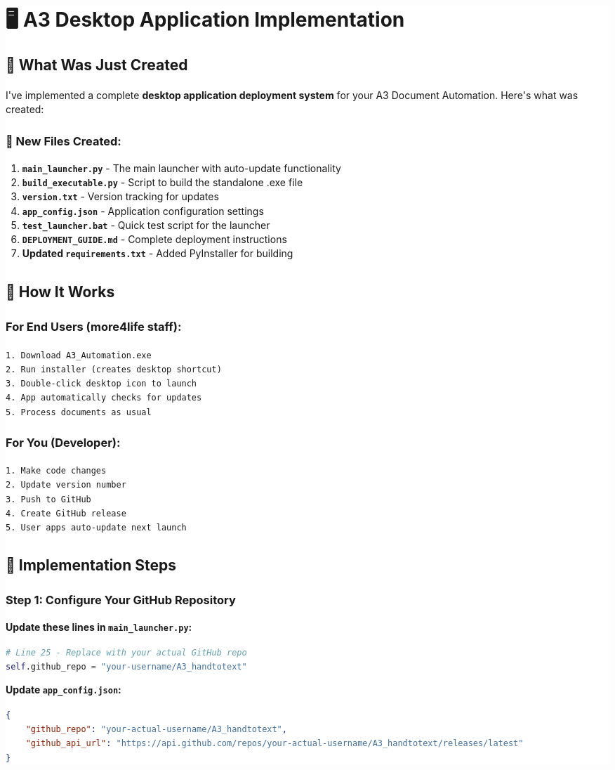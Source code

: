 # 🖥️ A3 Desktop Application Implementation

## 🎯 What Was Just Created

I've implemented a complete **desktop application deployment system** for your A3 Document Automation. Here's what was created:

### 📁 New Files Created:

1. **`main_launcher.py`** - The main launcher with auto-update functionality
2. **`build_executable.py`** - Script to build the standalone .exe file
3. **`version.txt`** - Version tracking for updates
4. **`app_config.json`** - Application configuration settings
5. **`test_launcher.bat`** - Quick test script for the launcher
6. **`DEPLOYMENT_GUIDE.md`** - Complete deployment instructions
7. **Updated `requirements.txt`** - Added PyInstaller for building

## 🚀 How It Works

### **For End Users (more4life staff):**
```
1. Download A3_Automation.exe
2. Run installer (creates desktop shortcut)
3. Double-click desktop icon to launch
4. App automatically checks for updates
5. Process documents as usual
```

### **For You (Developer):**
```
1. Make code changes
2. Update version number
3. Push to GitHub
4. Create GitHub release
5. User apps auto-update next launch
```

## 🔧 Implementation Steps

### **Step 1: Configure Your GitHub Repository**

**Update these lines in `main_launcher.py`:**
```python
# Line 25 - Replace with your actual GitHub repo
self.github_repo = "your-username/A3_handtotext"
```

**Update `app_config.json`:**
```json
{
    "github_repo": "your-actual-username/A3_handtotext",
    "github_api_url": "https://api.github.com/repos/your-actual-username/A3_handtotext/releases/latest"
}
```

